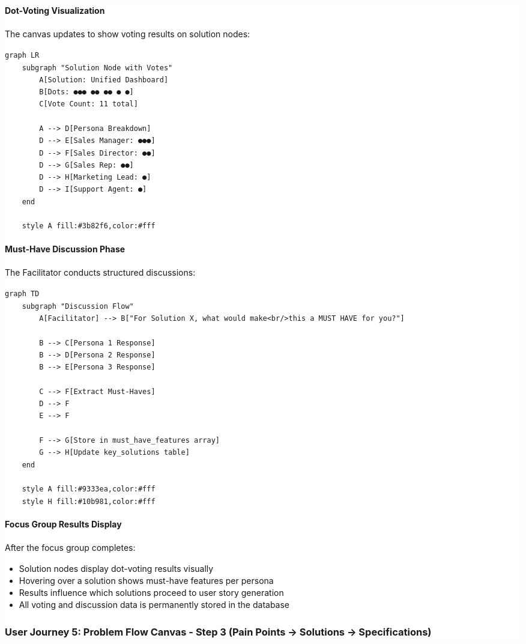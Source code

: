 #### Dot-Voting Visualization
The canvas updates to show voting results on solution nodes:

```mermaid
graph LR
    subgraph "Solution Node with Votes"
        A[Solution: Unified Dashboard] 
        B[Dots: ●●● ●● ●● ● ●]
        C[Vote Count: 11 total]
        
        A --> D[Persona Breakdown]
        D --> E[Sales Manager: ●●●]
        D --> F[Sales Director: ●●]
        D --> G[Sales Rep: ●●]
        D --> H[Marketing Lead: ●]
        D --> I[Support Agent: ●]
    end
    
    style A fill:#3b82f6,color:#fff
```

#### Must-Have Discussion Phase
The Facilitator conducts structured discussions:

```mermaid
graph TD
    subgraph "Discussion Flow"
        A[Facilitator] --> B["For Solution X, what would make<br/>this a MUST HAVE for you?"]
        
        B --> C[Persona 1 Response]
        B --> D[Persona 2 Response]
        B --> E[Persona 3 Response]
        
        C --> F[Extract Must-Haves]
        D --> F
        E --> F
        
        F --> G[Store in must_have_features array]
        G --> H[Update key_solutions table]
    end
    
    style A fill:#9333ea,color:#fff
    style H fill:#10b981,color:#fff
```

#### Focus Group Results Display
After the focus group completes:
- Solution nodes display dot-voting results visually
- Hovering over a solution shows must-have features per persona
- Results influence which solutions proceed to user story generation
- All voting and discussion data is permanently stored in the database

### User Journey 5: Problem Flow Canvas - Step 3 (Pain Points → Solutions → Specifications)
